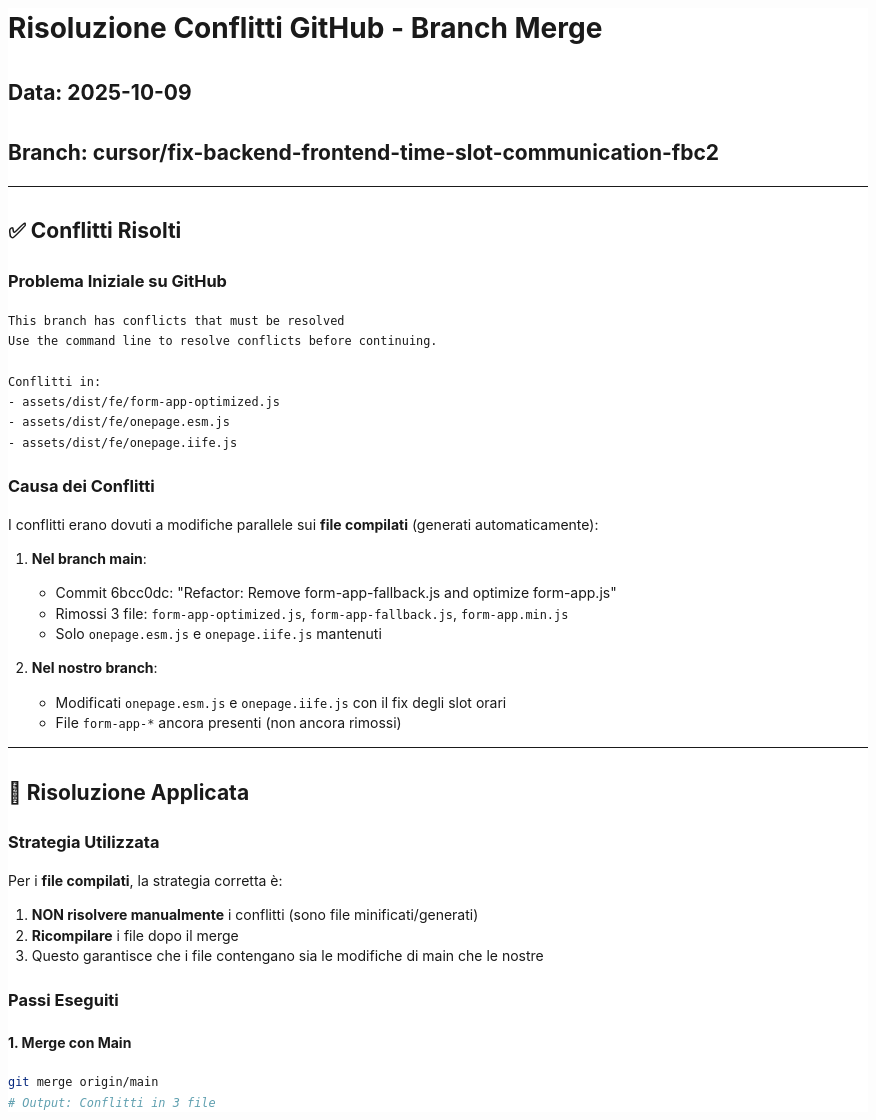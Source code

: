# Risoluzione Conflitti GitHub - Branch Merge

## Data: 2025-10-09
## Branch: cursor/fix-backend-frontend-time-slot-communication-fbc2

---

## ✅ Conflitti Risolti

### Problema Iniziale su GitHub

```
This branch has conflicts that must be resolved
Use the command line to resolve conflicts before continuing.

Conflitti in:
- assets/dist/fe/form-app-optimized.js
- assets/dist/fe/onepage.esm.js
- assets/dist/fe/onepage.iife.js
```

### Causa dei Conflitti

I conflitti erano dovuti a modifiche parallele sui **file compilati** (generati automaticamente):

1. **Nel branch main**: 
   - Commit 6bcc0dc: "Refactor: Remove form-app-fallback.js and optimize form-app.js"
   - Rimossi 3 file: `form-app-optimized.js`, `form-app-fallback.js`, `form-app.min.js`
   - Solo `onepage.esm.js` e `onepage.iife.js` mantenuti

2. **Nel nostro branch**:
   - Modificati `onepage.esm.js` e `onepage.iife.js` con il fix degli slot orari
   - File `form-app-*` ancora presenti (non ancora rimossi)

---

## 🔧 Risoluzione Applicata

### Strategia Utilizzata

Per i **file compilati**, la strategia corretta è:
1. **NON risolvere manualmente** i conflitti (sono file minificati/generati)
2. **Ricompilare** i file dopo il merge
3. Questo garantisce che i file contengano sia le modifiche di main che le nostre

### Passi Eseguiti

#### 1. Merge con Main
```bash
git merge origin/main
# Output: Conflitti in 3 file
```
